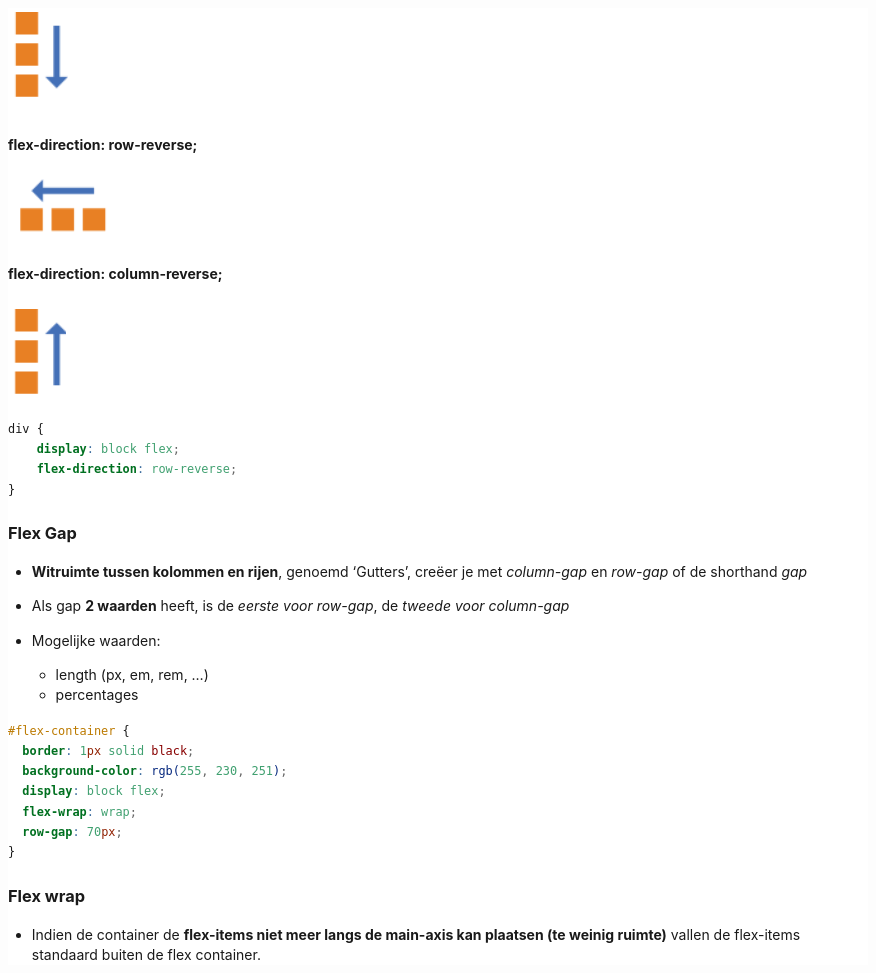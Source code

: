 ![](./attachments/20241228125310.png)
#### flex-direction: row-reverse;
![](./attachments/20241228125319.png)
#### flex-direction: column-reverse;
![](./attachments/20241228125331.png)

```css
div {
	display: block flex;  
	flex-direction: row-reverse;
}
```
### Flex Gap

- **Witruimte tussen kolommen en rijen**, genoemd ‘Gutters’, creëer je met *column-gap* en *row-gap* of de shorthand *gap*

- Als gap **2 waarden** heeft, is de *eerste voor row-gap*, de *tweede voor column-gap*

 - Mogelijke waarden:
	 - length (px, em, rem, …)
	 - percentages

```css
#flex-container {
  border: 1px solid black;
  background-color: rgb(255, 230, 251);
  display: block flex;
  flex-wrap: wrap;
  row-gap: 70px;
}
```

### Flex wrap

- Indien de container de **flex-items niet meer langs de main-axis kan plaatsen (te weinig ruimte)** vallen de flex-items standaard buiten de flex container.
